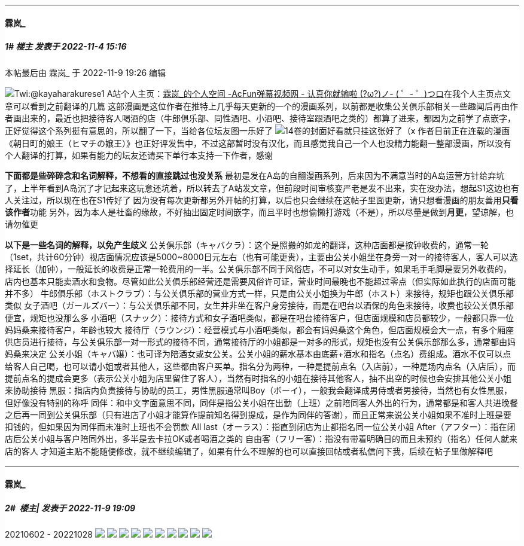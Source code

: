 ﻿
*****

####  霖岚_  
##### 1#       楼主       发表于 2022-11-4 15:16

 本帖最后由 霖岚_ 于 2022-11-9 19:26 编辑 

<img src="https://p.sda1.dev/8/7093ff359efa032171cdafd2490688eb/1.png" referrerpolicy="no-referrer">Twi:@kayaharakurese1
A站个人主页：[霖岚_的个人空间 -AcFun弹幕视频网 - 认真你就输啦 (?ω?)ノ- ( ゜- ゜)つロ](https://www.acfun.cn/u/1637264)在我个人主页点文章可以看到之前翻译的几篇
这部漫画是这位作者在推特上几乎每天更新的一个的漫画系列，以前都是收集公关俱乐部相关一些趣闻后再由作者画出来的，最近也把接待客人喝酒的店（牛郎俱乐部、同性酒吧、小酒吧、接待室跟酒吧之类的）都算了进来，都因为之前学了点嵌字，正好觉得这个系列挺有意思的，所以翻了一下，当给各位坛友图一乐好了
<img src="https://p.sda1.dev/8/91c9f1ced904173d59ca7eb8bd9bd2da/2.jpg" referrerpolicy="no-referrer">14卷的封面好看就只挂这张好了（x
作者目前正在连载的漫画《朝日町的娘王（ヒマチの嬢王）》也正好评发售中，不过这部暂时没有汉化，而且感觉我自己一个人也没精力能翻一整部漫画，所以没有个人翻译的打算，如果有能力的坛友还请买下单行本支持一下作者，感谢

<strong>下面都是些碎碎念和名词解释，不想看的直接跳过也没关系</strong>
最初是发在A岛的自翻漫画系列，后来因为不满意当时的A岛运营方针给弃坑了，上半年看到A岛沉了才记起来这玩意还坑着，所以转去了A站发文章，但前段时间审核变严老是发不出来，实在没办法，想起S1这边也有人关注过，所以现在也在S1传好了
因为没有每次更新都另外开帖的打算，以后也只会继续在这帖子里面更新，请只想看漫画的朋友善用<strong>只看该作者</strong>功能
另外，因为本人是社畜的缘故，不好抽出固定时间嵌字，而且平时也想偷懒打游戏（不是），所以尽量是做到<strong>月更</strong>，望谅解，也请勿催更

<strong>以下是一些名词的解释，以免产生歧义</strong>
公关俱乐部（キャバクラ）：这个是照搬的如龙的翻译，这种店面都是按钟收费的，通常一轮（1set，共计60分钟）视店面情况应该是5000~8000日元左右（也有可能更贵），主要由公关小姐坐在身旁一对一的接待客人，客人可以选择延长（加钟），一般延长的收费是正常一轮费用的一半。公关俱乐部不同于风俗店，不可以对女生动手，如果毛手毛脚是要另外收费的，店内也基本只能卖酒水和食物。尽管如此公关俱乐部经营还是需要风俗许可证，营业时间最晚也不能超过零点（但实际如此执行的店面可能并不多）
牛郎俱乐部（ホストクラブ）：与公关俱乐部的营业方式一样，只是由公关小姐换为牛郎（ホスト）来接待，规矩也跟公关俱乐部类似
女子酒吧（ガールズバー）：与公关俱乐部不同，女生并非坐在客户身旁接待，而是在吧台以酒保的角色来接待，收费也较公关俱乐部便宜，规矩也没那么多
小酒吧（スナック）：接待方式和女子酒吧类似，都是在吧台接待客户，但店面规模和店员都较少，一般都只靠一位妈妈桑来接待客户，年龄也较大
接待厅（ラウンジ）：经营模式与小酒吧类似，都会有妈妈桑这个角色，但店面规模会大一点，有多个厢座供店员进行接待，与公关俱乐部一对一形式的接待不同，通常接待厅的小姐都是一对多的形式，规矩也没有公关俱乐部那么多，通常都由妈妈桑来决定
公关小姐（キャバ嬢）：也可译为陪酒女或女公关。公关小姐的薪水基本由底薪+酒水和指名（点名）费组成。酒水不仅可以点给客人自己喝，也可以请小姐或者其他人，这些都由客户买单。指名分为两种，一种是提前点名（入店前），一种是场内点名（入店后），而提前点名的提成会更多（表示公关小姐为店里留住了客人），当然有时指名的小姐在接待其他客人，抽不出空的时候也会安排其他公关小姐来协助接待
黑服：指店内负责接待与协助的员工，男性黑服通常叫Boy（ボーイ），一般我会翻译成男侍或者男接待，当然也有女性黑服，但好像没有特别的称呼
同伴：和中文字面意思不同，同伴是指公关小姐在出勤（上班）之前陪同客人外出的行为，通常都是和客人共进晚餐之后再一同到公关俱乐部（只有进店了小姐才能算作提前知名得到提成，是作为同伴的答谢），而且正常来说公关小姐如果不准时上班是要扣钱的，但如果因为同伴而未准时上班也不会罚款
All last（オーラス）：指直到闭店为止都指名同一位公关小姐
After（アフター）：指在闭店后公关小姐与客户陪同外出，多半是去卡拉OK或者喝酒之类的
自由客（フリー客）：指没有带着明确目的而且未预约（指名）任何人就来店的客人
才知道主贴不能随便修改，就不继续编辑了，如果有什么不理解的也可以直接回帖或者私信问下我，后续在帖子里做解释吧

*****

####  霖岚_  
##### 2#         楼主| 发表于 2022-11-9 19:09

20210602 - 20221028
<img src="https://p.sda1.dev/8/495c7dc51a5cbedead9c1cf420ae7da5/20210602-1.jpg" referrerpolicy="no-referrer">
<img src="https://p.sda1.dev/8/c6b62279afe5550db069d22401f81885/20210602-2.jpg" referrerpolicy="no-referrer">
<img src="https://p.sda1.dev/8/92033e0d6ee47fec230b6c2d33decc72/20210602-3.jpg" referrerpolicy="no-referrer">
<img src="https://p.sda1.dev/8/8e24e39336e52544124ce7e59bd67fcb/20210603-1.jpg" referrerpolicy="no-referrer">
<img src="https://p.sda1.dev/8/9e66a6a70a85eb82c6b2819cc3812632/20210603-2.jpg" referrerpolicy="no-referrer">
<img src="https://p.sda1.dev/8/3bede0a66a7f9e0f2f9cf833899f8842/20210604-1.jpg" referrerpolicy="no-referrer">
<img src="https://p.sda1.dev/8/2cb234d74d1580c69a96e5d02c8fb45c/20210604-2.jpg" referrerpolicy="no-referrer">
<img src="https://p.sda1.dev/8/6e3d4fe12d995d3c0ff45361c10e9b99/20210604-3.jpg" referrerpolicy="no-referrer">
<img src="https://p.sda1.dev/8/5fb41fbc8f178b934a9496885e1c8af0/20220831.jpg" referrerpolicy="no-referrer">
<img src="https://p.sda1.dev/8/0a566558f876241c3c50edb1376ff53a/20220902.jpg" referrerpolicy="no-referrer">